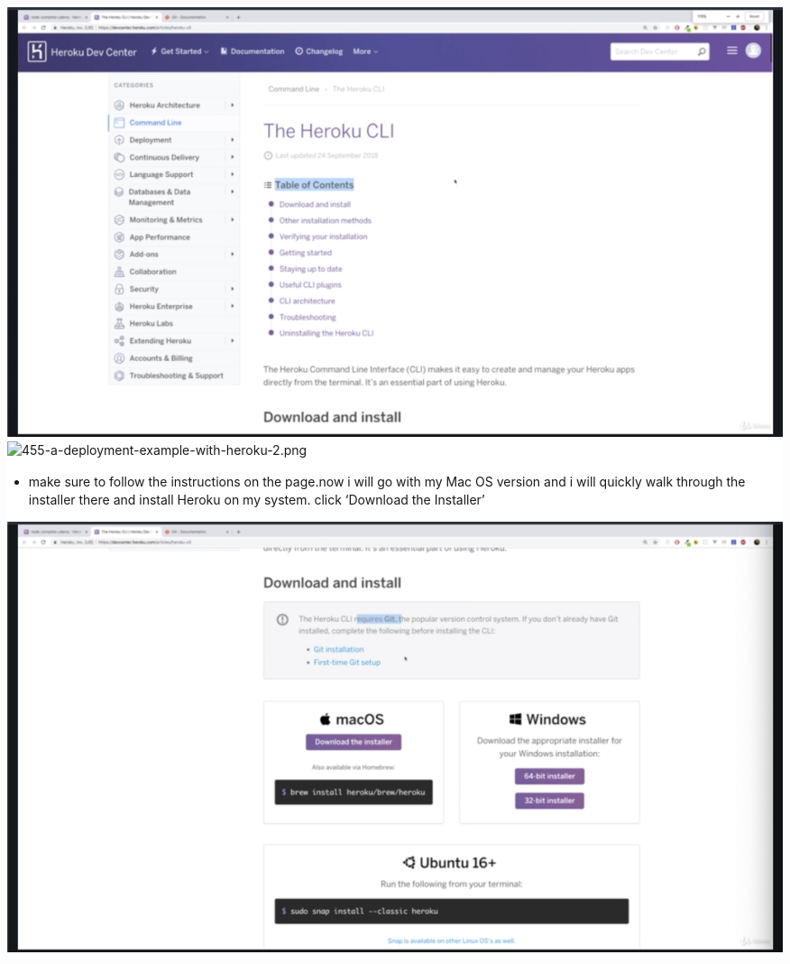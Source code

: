 ![](images/455-a-deployment-example-with-heroku-2.png)![455-a-deployment-example-with-heroku-2.png](resources/EC657F104377169207E78DA1A709F2EB.png)

- make sure to follow the instructions on the page.now i will go with my Mac OS version and i will quickly walk through the installer there and install Heroku on my system. click ‘Download the Installer’

![](images/455-a-deployment-example-with-heroku-3.png)
